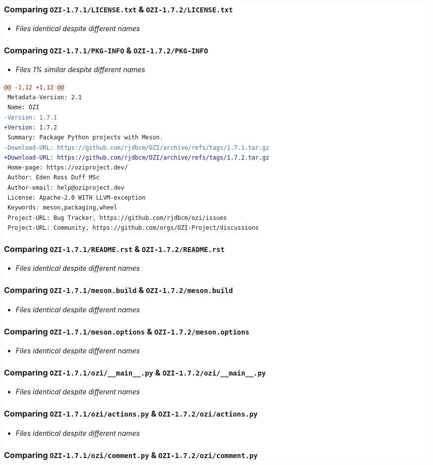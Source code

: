 ### Comparing `OZI-1.7.1/LICENSE.txt` & `OZI-1.7.2/LICENSE.txt`

 * *Files identical despite different names*

### Comparing `OZI-1.7.1/PKG-INFO` & `OZI-1.7.2/PKG-INFO`

 * *Files 1% similar despite different names*

```diff
@@ -1,12 +1,12 @@
 Metadata-Version: 2.1
 Name: OZI
-Version: 1.7.1
+Version: 1.7.2
 Summary: Package Python projects with Meson.
-Download-URL: https://github.com/rjdbcm/OZI/archive/refs/tags/1.7.1.tar.gz
+Download-URL: https://github.com/rjdbcm/OZI/archive/refs/tags/1.7.2.tar.gz
 Home-page: https://oziproject.dev/
 Author: Eden Ross Duff MSc
 Author-email: help@oziproject.dev
 License: Apache-2.0 WITH LLVM-exception
 Keywords: meson,packaging,wheel
 Project-URL: Bug Tracker, https://github.com/rjdbcm/ozi/issues
 Project-URL: Community, https://github.com/orgs/OZI-Project/discussions
```

### Comparing `OZI-1.7.1/README.rst` & `OZI-1.7.2/README.rst`

 * *Files identical despite different names*

### Comparing `OZI-1.7.1/meson.build` & `OZI-1.7.2/meson.build`

 * *Files identical despite different names*

### Comparing `OZI-1.7.1/meson.options` & `OZI-1.7.2/meson.options`

 * *Files identical despite different names*

### Comparing `OZI-1.7.1/ozi/__main__.py` & `OZI-1.7.2/ozi/__main__.py`

 * *Files identical despite different names*

### Comparing `OZI-1.7.1/ozi/actions.py` & `OZI-1.7.2/ozi/actions.py`

 * *Files identical despite different names*

### Comparing `OZI-1.7.1/ozi/comment.py` & `OZI-1.7.2/ozi/comment.py`
